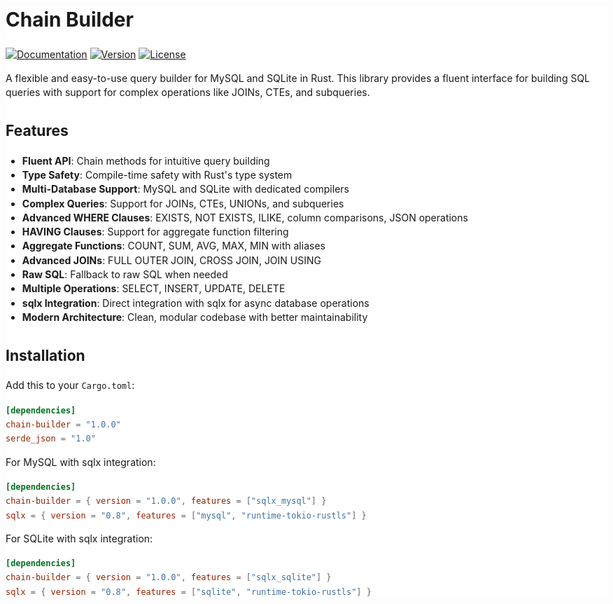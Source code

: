 # Chain Builder

[![Documentation](https://img.shields.io/badge/docs.rs-chain--builder-66c2a5?style=for-the-badge&labelColor=555555&logoColor=white)](https://docs.rs/chain-builder)
[![Version](https://img.shields.io/crates/v/chain-builder?style=for-the-badge)](https://crates.io/crates/chain-builder)
[![License](https://img.shields.io/crates/l/chain-builder?style=for-the-badge)](https://crates.io/crates/chain-builder)

A flexible and easy-to-use query builder for MySQL and SQLite in Rust. This library provides a fluent interface for building SQL queries with support for complex operations like JOINs, CTEs, and subqueries.

## Features

- **Fluent API**: Chain methods for intuitive query building
- **Type Safety**: Compile-time safety with Rust's type system
- **Multi-Database Support**: MySQL and SQLite with dedicated compilers
- **Complex Queries**: Support for JOINs, CTEs, UNIONs, and subqueries
- **Advanced WHERE Clauses**: EXISTS, NOT EXISTS, ILIKE, column comparisons, JSON operations
- **HAVING Clauses**: Support for aggregate function filtering
- **Aggregate Functions**: COUNT, SUM, AVG, MAX, MIN with aliases
- **Advanced JOINs**: FULL OUTER JOIN, CROSS JOIN, JOIN USING
- **Raw SQL**: Fallback to raw SQL when needed
- **Multiple Operations**: SELECT, INSERT, UPDATE, DELETE
- **sqlx Integration**: Direct integration with sqlx for async database operations
- **Modern Architecture**: Clean, modular codebase with better maintainability

## Installation

Add this to your `Cargo.toml`:

```toml
[dependencies]
chain-builder = "1.0.0"
serde_json = "1.0"
```

For MySQL with sqlx integration:

```toml
[dependencies]
chain-builder = { version = "1.0.0", features = ["sqlx_mysql"] }
sqlx = { version = "0.8", features = ["mysql", "runtime-tokio-rustls"] }
```

For SQLite with sqlx integration:

```toml
[dependencies]
chain-builder = { version = "1.0.0", features = ["sqlx_sqlite"] }
sqlx = { version = "0.8", features = ["sqlite", "runtime-tokio-rustls"] }
```
